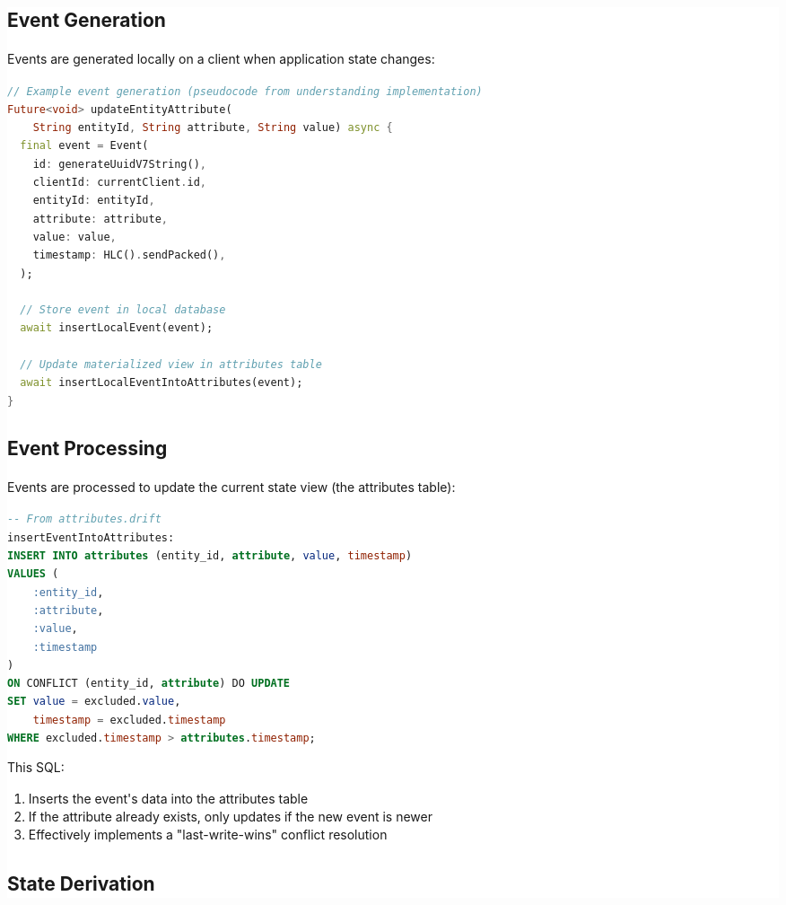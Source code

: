 ## Event Generation

Events are generated locally on a client when application state changes:

```dart
// Example event generation (pseudocode from understanding implementation)
Future<void> updateEntityAttribute(
    String entityId, String attribute, String value) async {
  final event = Event(
    id: generateUuidV7String(),
    clientId: currentClient.id,
    entityId: entityId,
    attribute: attribute,
    value: value,
    timestamp: HLC().sendPacked(),
  );
  
  // Store event in local database
  await insertLocalEvent(event);
  
  // Update materialized view in attributes table
  await insertLocalEventIntoAttributes(event);
}
```

## Event Processing

Events are processed to update the current state view (the attributes table):

```sql
-- From attributes.drift
insertEventIntoAttributes:
INSERT INTO attributes (entity_id, attribute, value, timestamp)
VALUES (
    :entity_id,
    :attribute,
    :value,
    :timestamp
)
ON CONFLICT (entity_id, attribute) DO UPDATE
SET value = excluded.value,
    timestamp = excluded.timestamp
WHERE excluded.timestamp > attributes.timestamp;
```

This SQL:

1. Inserts the event's data into the attributes table
2. If the attribute already exists, only updates if the new event is newer
3. Effectively implements a "last-write-wins" conflict resolution

## State Derivation
